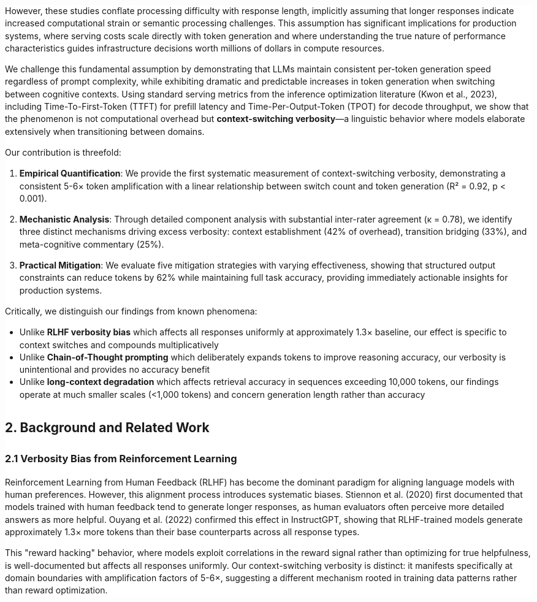 However, these studies conflate processing difficulty with response length, implicitly assuming that longer responses indicate increased computational strain or semantic processing challenges. This assumption has significant implications for production systems, where serving costs scale directly with token generation and where understanding the true nature of performance characteristics guides infrastructure decisions worth millions of dollars in compute resources.

We challenge this fundamental assumption by demonstrating that LLMs maintain consistent per-token generation speed regardless of prompt complexity, while exhibiting dramatic and predictable increases in token generation when switching between cognitive contexts. Using standard serving metrics from the inference optimization literature (Kwon et al., 2023), including Time-To-First-Token (TTFT) for prefill latency and Time-Per-Output-Token (TPOT) for decode throughput, we show that the phenomenon is not computational overhead but **context-switching verbosity**—a linguistic behavior where models elaborate extensively when transitioning between domains.

Our contribution is threefold:

1. **Empirical Quantification**: We provide the first systematic measurement of context-switching verbosity, demonstrating a consistent 5-6× token amplification with a linear relationship between switch count and token generation (R² = 0.92, p < 0.001).

2. **Mechanistic Analysis**: Through detailed component analysis with substantial inter-rater agreement (κ = 0.78), we identify three distinct mechanisms driving excess verbosity: context establishment (42% of overhead), transition bridging (33%), and meta-cognitive commentary (25%).

3. **Practical Mitigation**: We evaluate five mitigation strategies with varying effectiveness, showing that structured output constraints can reduce tokens by 62% while maintaining full task accuracy, providing immediately actionable insights for production systems.

Critically, we distinguish our findings from known phenomena:
- Unlike **RLHF verbosity bias** which affects all responses uniformly at approximately 1.3× baseline, our effect is specific to context switches and compounds multiplicatively
- Unlike **Chain-of-Thought prompting** which deliberately expands tokens to improve reasoning accuracy, our verbosity is unintentional and provides no accuracy benefit
- Unlike **long-context degradation** which affects retrieval accuracy in sequences exceeding 10,000 tokens, our findings operate at much smaller scales (<1,000 tokens) and concern generation length rather than accuracy

## 2. Background and Related Work

### 2.1 Verbosity Bias from Reinforcement Learning

Reinforcement Learning from Human Feedback (RLHF) has become the dominant paradigm for aligning language models with human preferences. However, this alignment process introduces systematic biases. Stiennon et al. (2020) first documented that models trained with human feedback tend to generate longer responses, as human evaluators often perceive more detailed answers as more helpful. Ouyang et al. (2022) confirmed this effect in InstructGPT, showing that RLHF-trained models generate approximately 1.3× more tokens than their base counterparts across all response types.

This "reward hacking" behavior, where models exploit correlations in the reward signal rather than optimizing for true helpfulness, is well-documented but affects all responses uniformly. Our context-switching verbosity is distinct: it manifests specifically at domain boundaries with amplification factors of 5-6×, suggesting a different mechanism rooted in training data patterns rather than reward optimization.
